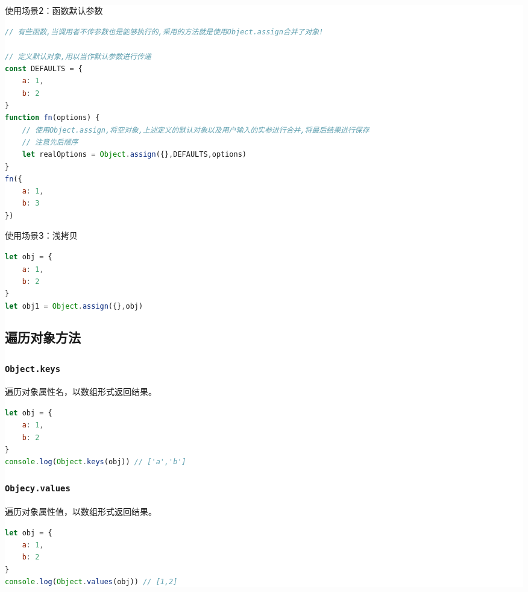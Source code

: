 使用场景2：函数默认参数

```js
// 有些函数,当调用者不传参数也是能够执行的,采用的方法就是使用Object.assign合并了对象!

// 定义默认对象,用以当作默认参数进行传递
const DEFAULTS = { 
    a: 1,
    b: 2
}
function fn(options) {
    // 使用Object.assign,将空对象,上述定义的默认对象以及用户输入的实参进行合并,将最后结果进行保存
    // 注意先后顺序
    let realOptions = Object.assign({},DEFAULTS,options)
}
fn({
    a: 1,
    b: 3
})
```

使用场景3：浅拷贝 

```js
let obj = {
    a: 1,
    b: 2
}
let obj1 = Object.assign({},obj)
```

## 遍历对象方法

### `Object.keys`

遍历对象属性名，以数组形式返回结果。

```js
let obj = {
    a: 1,
    b: 2
}
console.log(Object.keys(obj)) // ['a','b']
```

### `Objecy.values`

遍历对象属性值，以数组形式返回结果。

```js
let obj = {
    a: 1,
    b: 2
}
console.log(Object.values(obj)) // [1,2]
```
